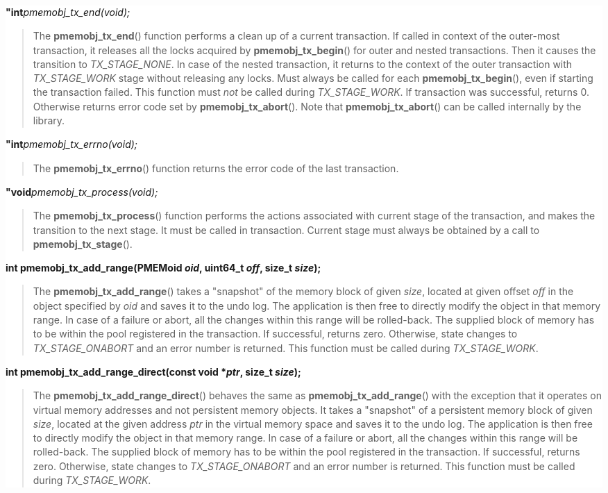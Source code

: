 **\"int***pmemobj\_tx\_end(void);*

> The **pmemobj\_tx\_end**() function performs a clean up of a current
> transaction. If called in context of the outer-most transaction, it
> releases all the locks acquired by **pmemobj\_tx\_begin**() for outer
> and nested transactions. Then it causes the transition to
> *TX\_STAGE\_NONE*. In case of the nested transaction, it returns to
> the context of the outer transaction with *TX\_STAGE\_WORK* stage
> without releasing any locks. Must always be called for each
> **pmemobj\_tx\_begin**(), even if starting the transaction failed.
> This function must *not* be called during *TX\_STAGE\_WORK*. If
> transaction was successful, returns 0. Otherwise returns error code
> set by **pmemobj\_tx\_abort**(). Note that **pmemobj\_tx\_abort**()
> can be called internally by the library.

**\"int***pmemobj\_tx\_errno(void);*

> The **pmemobj\_tx\_errno**() function returns the error code of the
> last transaction.

**\"void***pmemobj\_tx\_process(void);*

> The **pmemobj\_tx\_process**() function performs the actions
> associated with current stage of the transaction, and makes the
> transition to the next stage. It must be called in transaction.
> Current stage must always be obtained by a call to
> **pmemobj\_tx\_stage**().

**int pmemobj\_tx\_add\_range(PMEMoid ***oid***, uint64\_t ***off***,
size\_t ***size***);**

> The **pmemobj\_tx\_add\_range**() takes a \"snapshot\" of the memory
> block of given *size*, located at given offset *off* in the object
> specified by *oid* and saves it to the undo log. The application is
> then free to directly modify the object in that memory range. In case
> of a failure or abort, all the changes within this range will be
> rolled-back. The supplied block of memory has to be within the pool
> registered in the transaction. If successful, returns zero. Otherwise,
> state changes to *TX\_STAGE\_ONABORT* and an error number is returned.
> This function must be called during *TX\_STAGE\_WORK*.

**int pmemobj\_tx\_add\_range\_direct(const void \****ptr***, size\_t
***size***);**

> The **pmemobj\_tx\_add\_range\_direct**() behaves the same as
> **pmemobj\_tx\_add\_range**() with the exception that it operates on
> virtual memory addresses and not persistent memory objects. It takes a
> \"snapshot\" of a persistent memory block of given *size*, located at
> the given address *ptr* in the virtual memory space and saves it to
> the undo log. The application is then free to directly modify the
> object in that memory range. In case of a failure or abort, all the
> changes within this range will be rolled-back. The supplied block of
> memory has to be within the pool registered in the transaction. If
> successful, returns zero. Otherwise, state changes to
> *TX\_STAGE\_ONABORT* and an error number is returned. This function
> must be called during *TX\_STAGE\_WORK*.
